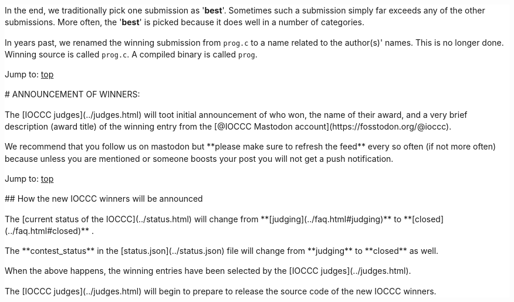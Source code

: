 In the end, we traditionally pick one submission as '**best**'.  Sometimes such
a submission simply far exceeds any of the other submissions.  More often, the
'**best**' is picked because it does well in a number of categories.

In years past, we renamed the winning submission from `prog.c` to a
name related to the author(s)' names.  This is no longer done.
Winning source is called `prog.c`. A compiled binary is called `prog`.


Jump to: [top](#)


<div id="announcements">
# ANNOUNCEMENT OF WINNERS:
</div>

<p class="leftbar">
The [IOCCC judges](../judges.html) will toot initial announcement of who won, the name
of their award, and a very brief description (award title) of the winning entry
from the [@IOCCC Mastodon account](https://fosstodon.org/@ioccc).
</p>

<p class="leftbar">
We recommend that you follow us on mastodon but **please make sure to
refresh the feed** every so often (if not more often) because unless you are
mentioned or someone boosts your post you will not get a push notification.
</p>


Jump to: [top](#)


<div id="winners">
## How the new IOCCC winners will be announced
</div>

<p class="leftbar">
The [current status of the IOCCC](../status.html) will change from
**[judging](../faq.html#judging)** to **[closed](../faq.html#closed)** .
</p>

<p class="leftbar">
The **contest_status** in the [status.json](../status.json) file will change
from **judging** to **closed** as well.
</p>

<p class="leftbar">
When the above happens, the winning entries have been selected by the [IOCCC
judges](../judges.html).
</p>

<p class="leftbar">
The [IOCCC judges](../judges.html) will begin to prepare to release the source
code of the new IOCCC winners.
</p>
